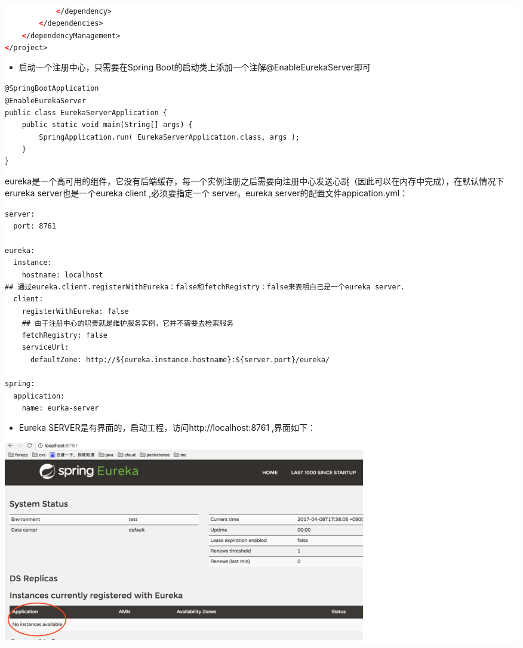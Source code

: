 ```xml
            </dependency>
        </dependencies>
    </dependencyManagement>
</project>
```

* 启动一个注册中心，只需要在Spring Boot的启动类上添加一个注解@EnableEurekaServer即可
```
@SpringBootApplication
@EnableEurekaServer
public class EurekaServerApplication {
    public static void main(String[] args) {
        SpringApplication.run( EurekaServerApplication.class, args );
    }
}
```

eureka是一个高可用的组件，它没有后端缓存，每一个实例注册之后需要向注册中心发送心跳（因此可以在内存中完成），在默认情况下erureka server也是一个eureka client ,必须要指定一个 server。eureka server的配置文件appication.yml：
```
server:
  port: 8761

eureka:
  instance:
    hostname: localhost
## 通过eureka.client.registerWithEureka：false和fetchRegistry：false来表明自己是一个eureka server.
  client:
    registerWithEureka: false
    ## 由于注册中心的职责就是维护服务实例，它并不需要去检索服务
    fetchRegistry: false
    serviceUrl:
      defaultZone: http://${eureka.instance.hostname}:${server.port}/eureka/

spring:
  application:
    name: eurka-server
```

* Eureka SERVER是有界面的，启动工程，访问http://localhost:8761 ,界面如下：

![Eureka server](imgs/eureka.png)
